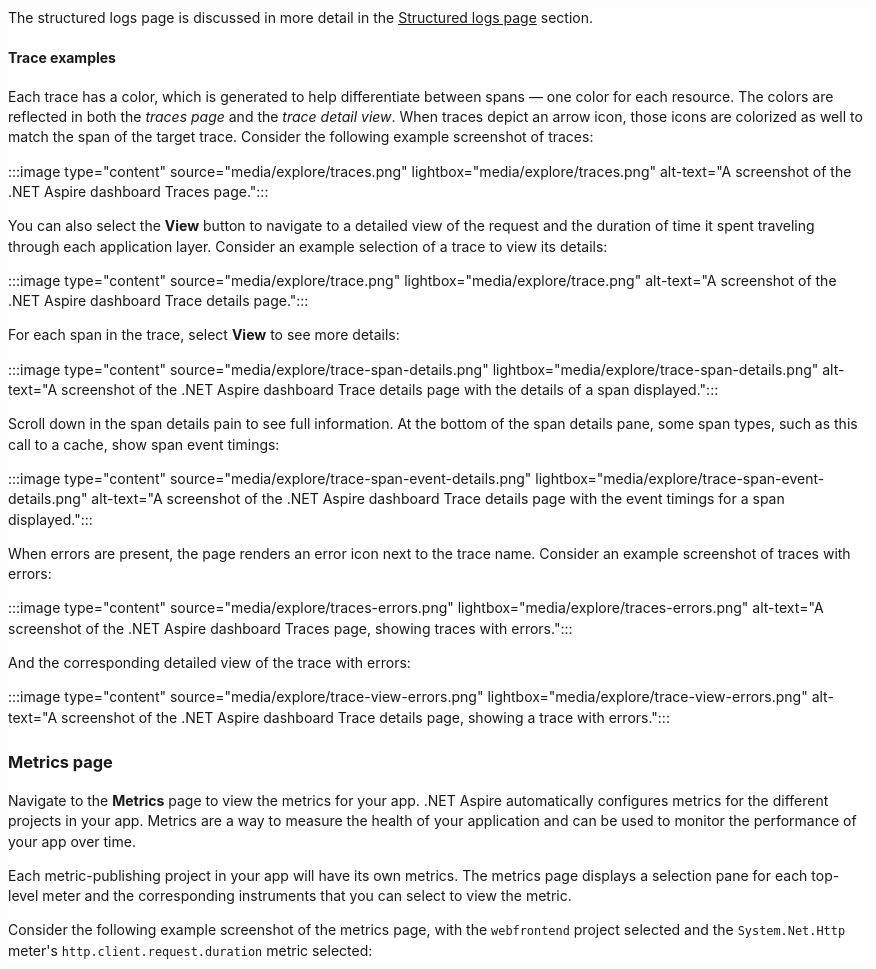 The structured logs page is discussed in more detail in the [Structured logs page](#structured-logs-page) section.

#### Trace examples

Each trace has a color, which is generated to help differentiate between spans — one color for each resource. The colors are reflected in both the _traces page_ and the _trace detail view_. When traces depict an arrow icon, those icons are colorized as well to match the span of the target trace. Consider the following example screenshot of traces:

:::image type="content" source="media/explore/traces.png" lightbox="media/explore/traces.png" alt-text="A screenshot of the .NET Aspire dashboard Traces page.":::

You can also select the **View** button to navigate to a detailed view of the request and the duration of time it spent traveling through each application layer. Consider an example selection of a trace to view its details:

:::image type="content" source="media/explore/trace.png" lightbox="media/explore/trace.png" alt-text="A screenshot of the .NET Aspire dashboard Trace details page.":::

For each span in the trace, select **View** to see more details:

:::image type="content" source="media/explore/trace-span-details.png" lightbox="media/explore/trace-span-details.png" alt-text="A screenshot of the .NET Aspire dashboard Trace details page with the details of a span displayed.":::

Scroll down in the span details pain to see full information. At the bottom of the span details pane, some span types, such as this call to a cache, show span event timings:

:::image type="content" source="media/explore/trace-span-event-details.png" lightbox="media/explore/trace-span-event-details.png" alt-text="A screenshot of the .NET Aspire dashboard Trace details page with the event timings for a span displayed.":::

When errors are present, the page renders an error icon next to the trace name. Consider an example screenshot of traces with errors:

:::image type="content" source="media/explore/traces-errors.png" lightbox="media/explore/traces-errors.png" alt-text="A screenshot of the .NET Aspire dashboard Traces page, showing traces with errors.":::

And the corresponding detailed view of the trace with errors:

:::image type="content" source="media/explore/trace-view-errors.png" lightbox="media/explore/trace-view-errors.png" alt-text="A screenshot of the .NET Aspire dashboard Trace details page, showing a trace with errors.":::

### Metrics page

Navigate to the **Metrics** page to view the metrics for your app. .NET Aspire automatically configures metrics for the different projects in your app. Metrics are a way to measure the health of your application and can be used to monitor the performance of your app over time.

Each metric-publishing project in your app will have its own metrics. The metrics page displays a selection pane for each top-level meter and the corresponding instruments that you can select to view the metric.

Consider the following example screenshot of the metrics page, with the `webfrontend` project selected and the `System.Net.Http` meter's `http.client.request.duration` metric selected:
